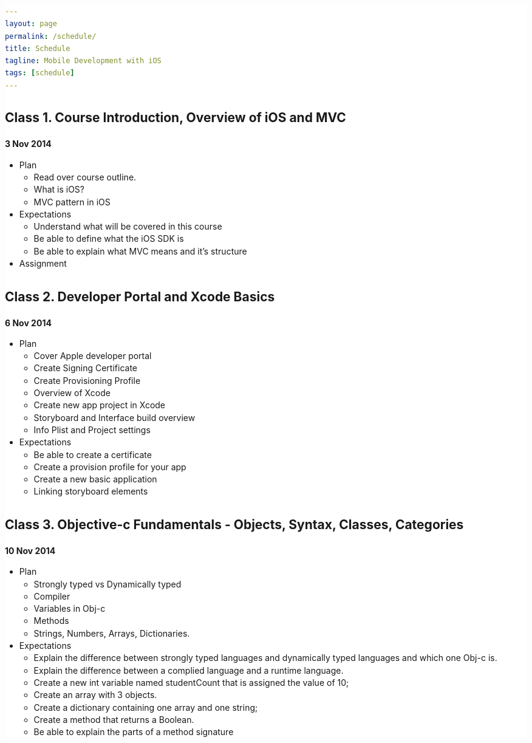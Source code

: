 ```yaml
---
layout: page
permalink: /schedule/
title: Schedule
tagline: Mobile Development with iOS
tags: [schedule]
---
```


## Class 1. Course Introduction, Overview of iOS and MVC 
**3 Nov 2014**

  * Plan
    * Read over course outline.
    * What is iOS?
    * MVC pattern in iOS
  * Expectations
    * Understand what will be covered in this course
    * Be able to define what the iOS SDK is
    * Be able to explain what MVC means and it’s structure
  * Assignment



## Class 2. Developer Portal and Xcode Basics 
**6 Nov 2014**

  * Plan
    * Cover Apple developer portal
    * Create Signing Certificate
    * Create Provisioning Profile
    * Overview of Xcode
    * Create new app project in Xcode
    * Storyboard and  Interface build overview
    * Info Plist and Project settings
  * Expectations
    * Be able to create a certificate
    * Create a provision profile for your app
    * Create a new basic application
    * Linking storyboard elements


## Class 3. Objective-c Fundamentals - Objects, Syntax, Classes, Categories 
**10 Nov 2014**

  * Plan
    * Strongly typed vs Dynamically typed
    * Compiler
    * Variables in Obj-c
    * Methods
    * Strings, Numbers, Arrays, Dictionaries.
  * Expectations
    * Explain the difference between strongly typed languages and dynamically typed languages and which one Obj-c is.
    * Explain the difference between a complied language and a runtime language.
    * Create a new int variable named studentCount that is assigned the value of 10;
    * Create an array with 3 objects.
    * Create a dictionary containing one array and one string;
    * Create a method that returns a Boolean.
    * Be able to explain the parts of a method signature
